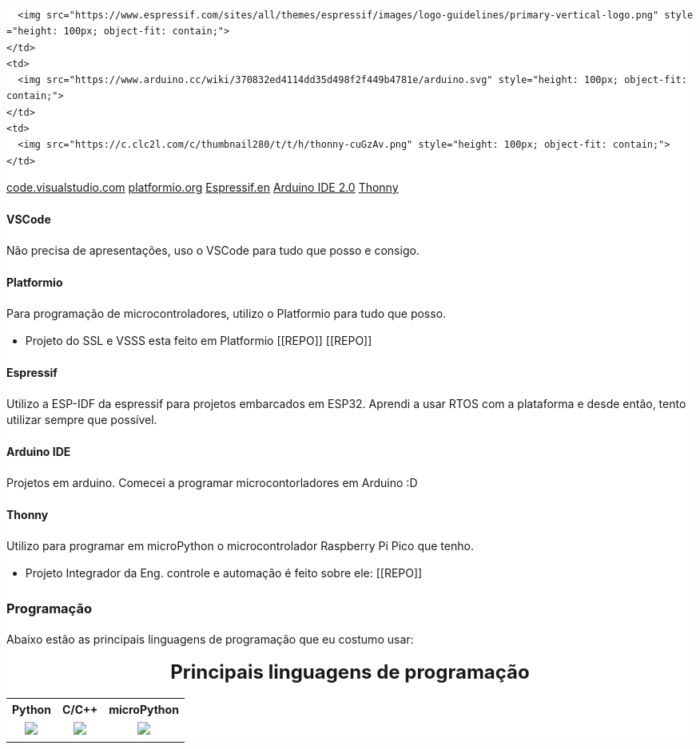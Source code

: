       <img src="https://www.espressif.com/sites/all/themes/espressif/images/logo-guidelines/primary-vertical-logo.png" style="height: 100px; object-fit: contain;">
    </td>
    <td>
      <img src="https://www.arduino.cc/wiki/370832ed4114dd35d498f2f449b4781e/arduino.svg" style="height: 100px; object-fit: contain;">
    </td>
    <td>
      <img src="https://c.clc2l.com/c/thumbnail280/t/t/h/thonny-cuGzAv.png" style="height: 100px; object-fit: contain;">
    </td>
  </tr>
  <tr>
    <td><a href="https://code.visualstudio.com">code.visualstudio.com</a></td>
    <td><a href="https://platformio.org">platformio.org</a></td>
    <td><a href="https://www.espressif.com/en">Espressif.en</a></td>
    <td><a href="https://www.arduino.cc/en/software">Arduino IDE 2.0</a></td>
    <td><a href="https://thonny.org/">Thonny</a></td>
  </tr>
</table>

#### VSCode
Não precisa de apresentações, uso o VSCode para tudo que posso e consigo. 

#### Platformio
Para programação de microcontroladores, utilizo o Platformio para tudo que posso. 
- Projeto do SSL e VSSS esta feito em Platformio [[REPO]] [[REPO]]

#### Espressif
Utilizo a ESP-IDF da espressif para projetos embarcados em ESP32. Aprendi a usar RTOS com a plataforma e desde então, tento utilizar sempre que possível.

#### Arduino IDE
Projetos em arduino. Comecei a programar microcontorladores em Arduino :D 

#### Thonny
Utilizo para programar em microPython o microcontrolador Raspberry Pi Pico que tenho. 
- Projeto Integrador da Eng. controle e automação é feito sobre ele: [[REPO]] 



### Programação

Abaixo estão as principais linguagens de programação que eu costumo usar:

<p align="center">
  <strong><span style="font-size: 24px;">Principais linguagens de programação</span></strong>
</p>
<table align="center" style="text-align: center; border-collapse: collapse;">
  <tr>
    <th>Python</th>
    <th>C/C++</th>
    <th>microPython</th>
  </tr>
  <tr>
    <td>
      <img src="https://upload.wikimedia.org/wikipedia/commons/thumb/c/c3/Python-logo-notext.svg/1869px-Python-logo-notext.svg.png" style="height: 100px; object-fit: contain;">
    </td>
    <td>
      <img src="https://upload.wikimedia.org/wikipedia/commons/thumb/1/18/ISO_C%2B%2B_Logo.svg/800px-ISO_C%2B%2B_Logo.svg.png" style="height: 100px; object-fit: contain;">
    </td>
    <td>
      <img src="https://micropython.org/static/img/Mlogo_138wh.png" style="height: 100px; object-fit: contain;">
    </td>
  </tr>